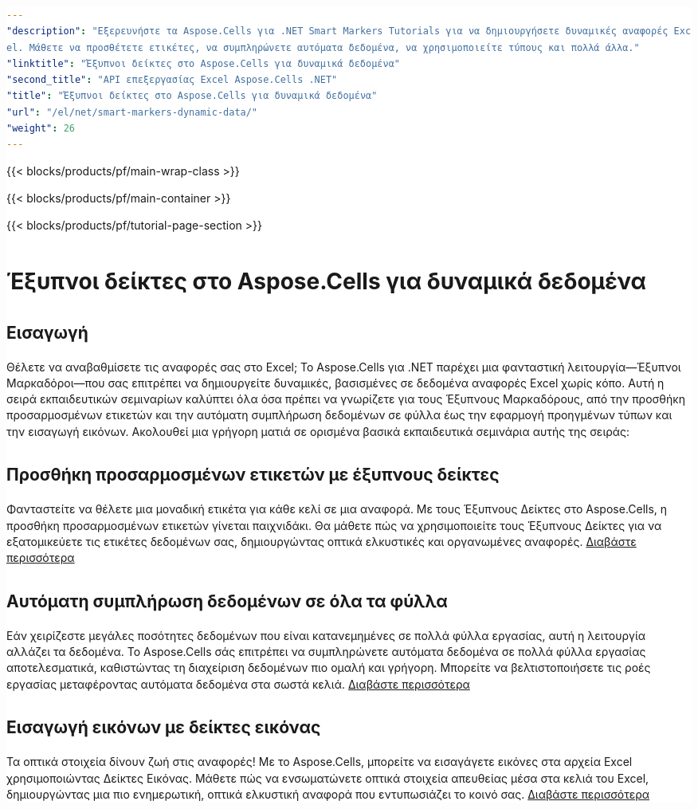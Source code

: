 ```yaml
---
"description": "Εξερευνήστε τα Aspose.Cells για .NET Smart Markers Tutorials για να δημιουργήσετε δυναμικές αναφορές Excel. Μάθετε να προσθέτετε ετικέτες, να συμπληρώνετε αυτόματα δεδομένα, να χρησιμοποιείτε τύπους και πολλά άλλα."
"linktitle": "Έξυπνοι δείκτες στο Aspose.Cells για δυναμικά δεδομένα"
"second_title": "API επεξεργασίας Excel Aspose.Cells .NET"
"title": "Έξυπνοι δείκτες στο Aspose.Cells για δυναμικά δεδομένα"
"url": "/el/net/smart-markers-dynamic-data/"
"weight": 26
---
```


{{< blocks/products/pf/main-wrap-class >}}

{{< blocks/products/pf/main-container >}}

{{< blocks/products/pf/tutorial-page-section >}}

# Έξυπνοι δείκτες στο Aspose.Cells για δυναμικά δεδομένα

## Εισαγωγή

Θέλετε να αναβαθμίσετε τις αναφορές σας στο Excel; Το Aspose.Cells για .NET παρέχει μια φανταστική λειτουργία—Έξυπνοι Μαρκαδόροι—που σας επιτρέπει να δημιουργείτε δυναμικές, βασισμένες σε δεδομένα αναφορές Excel χωρίς κόπο. Αυτή η σειρά εκπαιδευτικών σεμιναρίων καλύπτει όλα όσα πρέπει να γνωρίζετε για τους Έξυπνους Μαρκαδόρους, από την προσθήκη προσαρμοσμένων ετικετών και την αυτόματη συμπλήρωση δεδομένων σε φύλλα έως την εφαρμογή προηγμένων τύπων και την εισαγωγή εικόνων. Ακολουθεί μια γρήγορη ματιά σε ορισμένα βασικά εκπαιδευτικά σεμινάρια αυτής της σειράς:

## Προσθήκη προσαρμοσμένων ετικετών με έξυπνους δείκτες
Φανταστείτε να θέλετε μια μοναδική ετικέτα για κάθε κελί σε μια αναφορά. Με τους Έξυπνους Δείκτες στο Aspose.Cells, η προσθήκη προσαρμοσμένων ετικετών γίνεται παιχνιδάκι. Θα μάθετε πώς να χρησιμοποιείτε τους Έξυπνους Δείκτες για να εξατομικεύετε τις ετικέτες δεδομένων σας, δημιουργώντας οπτικά ελκυστικές και οργανωμένες αναφορές. [Διαβάστε περισσότερα](./add-custom-labels-smart-markers/)

## Αυτόματη συμπλήρωση δεδομένων σε όλα τα φύλλα
Εάν χειρίζεστε μεγάλες ποσότητες δεδομένων που είναι κατανεμημένες σε πολλά φύλλα εργασίας, αυτή η λειτουργία αλλάζει τα δεδομένα. Το Aspose.Cells σάς επιτρέπει να συμπληρώνετε αυτόματα δεδομένα σε πολλά φύλλα εργασίας αποτελεσματικά, καθιστώντας τη διαχείριση δεδομένων πιο ομαλή και γρήγορη. Μπορείτε να βελτιστοποιήσετε τις ροές εργασίας μεταφέροντας αυτόματα δεδομένα στα σωστά κελιά. [Διαβάστε περισσότερα](./auto-populate-data-smart-markers/)

## Εισαγωγή εικόνων με δείκτες εικόνας
Τα οπτικά στοιχεία δίνουν ζωή στις αναφορές! Με το Aspose.Cells, μπορείτε να εισαγάγετε εικόνες στα αρχεία Excel χρησιμοποιώντας Δείκτες Εικόνας. Μάθετε πώς να ενσωματώνετε οπτικά στοιχεία απευθείας μέσα στα κελιά του Excel, δημιουργώντας μια πιο ενημερωτική, οπτικά ελκυστική αναφορά που εντυπωσιάζει το κοινό σας. [Διαβάστε περισσότερα](./insert-images-smart-markers/)
